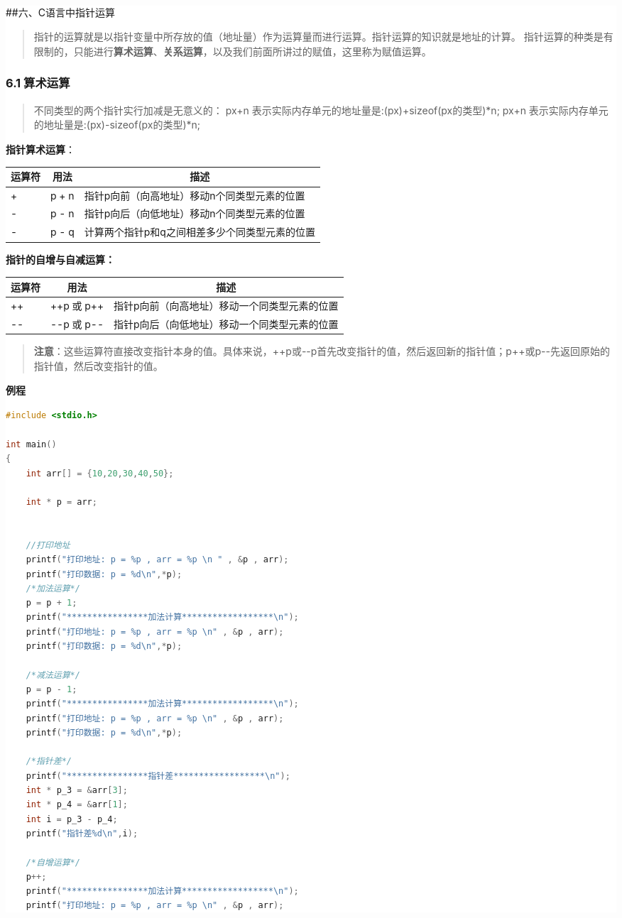 ##六、C语言中指针运算

>指针的运算就是以指针变量中所存放的值（地址量）作为运算量而进行运算。指针运算的知识就是地址的计算。
>指针运算的种类是有限制的，只能进行**算术运算**、**关系运算**，以及我们前面所讲过的赋值，这里称为赋值运算。

### 6.1 算术运算

>不同类型的两个指针实行加减是无意义的：
>px+n 表示实际内存单元的地址量是:(px)+sizeof(px的类型)*n;
>px+n 表示实际内存单元的地址量是:(px)-sizeof(px的类型)*n;

**指针算术运算**：

| **运算符** | **用法** | **描述**                                       |
| ---------- | -------- | ---------------------------------------------- |
| +          | p + n    | 指针p向前（向高地址）移动n个同类型元素的位置   |
| -          | p - n    | 指针p向后（向低地址）移动n个同类型元素的位置   |
| -          | p - q    | 计算两个指针p和q之间相差多少个同类型元素的位置 |

**指针的自增与自减运算：**

| **运算符** | **用法**   | **描述**                                      |
| ---------- | ---------- | --------------------------------------------- |
| ++         | ++p 或 p++ | 指针p向前（向高地址）移动一个同类型元素的位置 |
| --         | --p 或 p-- | 指针p向后（向低地址）移动一个同类型元素的位置 |

> **注意**：这些运算符直接改变指针本身的值。具体来说，++p或--p首先改变指针的值，然后返回新的指针值；p++或p--先返回原始的指针值，然后改变指针的值。

**例程**

```c
#include <stdio.h>

int main()
{
    int arr[] = {10,20,30,40,50};

    int * p = arr;


    //打印地址
    printf("打印地址: p = %p , arr = %p \n " , &p , arr);
    printf("打印数据: p = %d\n",*p);
    /*加法运算*/
    p = p + 1;
    printf("****************加法计算******************\n");
    printf("打印地址: p = %p , arr = %p \n" , &p , arr);
    printf("打印数据: p = %d\n",*p);

    /*减法运算*/
    p = p - 1;
    printf("****************加法计算******************\n");
    printf("打印地址: p = %p , arr = %p \n" , &p , arr);
    printf("打印数据: p = %d\n",*p);

    /*指针差*/
    printf("****************指针差******************\n");
    int * p_3 = &arr[3];
    int * p_4 = &arr[1];
    int i = p_3 - p_4;
    printf("指针差%d\n",i);

    /*自增运算*/
    p++;
    printf("****************加法计算******************\n");
    printf("打印地址: p = %p , arr = %p \n" , &p , arr);
```
